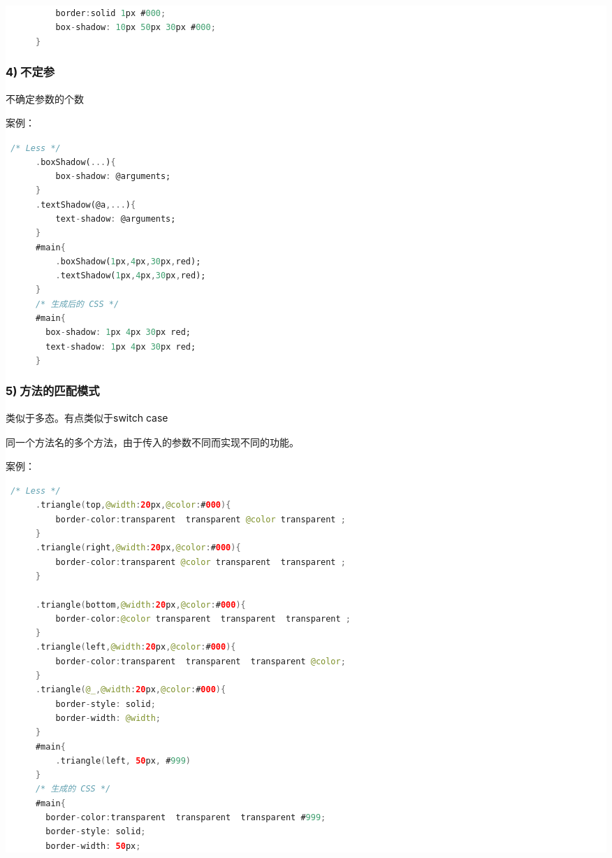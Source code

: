 ```csharp
          border:solid 1px #000;
          box-shadow: 10px 50px 30px #000;
      }    
```

### 4) 不定参

不确定参数的个数

案例：

```dart
 /* Less */
      .boxShadow(...){
          box-shadow: @arguments;
      }
      .textShadow(@a,...){
          text-shadow: @arguments;
      }
      #main{
          .boxShadow(1px,4px,30px,red);
          .textShadow(1px,4px,30px,red);
      }
      /* 生成后的 CSS */
      #main{
        box-shadow: 1px 4px 30px red;
        text-shadow: 1px 4px 30px red;
      }
```

### 5) 方法的匹配模式

类似于多态。有点类似于switch case

同一个方法名的多个方法，由于传入的参数不同而实现不同的功能。

案例：



```kotlin
 /* Less */
      .triangle(top,@width:20px,@color:#000){
          border-color:transparent  transparent @color transparent ;
      }
      .triangle(right,@width:20px,@color:#000){
          border-color:transparent @color transparent  transparent ;
      }
    
      .triangle(bottom,@width:20px,@color:#000){
          border-color:@color transparent  transparent  transparent ;
      }
      .triangle(left,@width:20px,@color:#000){
          border-color:transparent  transparent  transparent @color;
      }
      .triangle(@_,@width:20px,@color:#000){
          border-style: solid;
          border-width: @width;
      }
      #main{
          .triangle(left, 50px, #999)
      }
      /* 生成的 CSS */
      #main{
        border-color:transparent  transparent  transparent #999;
        border-style: solid;
        border-width: 50px;
```